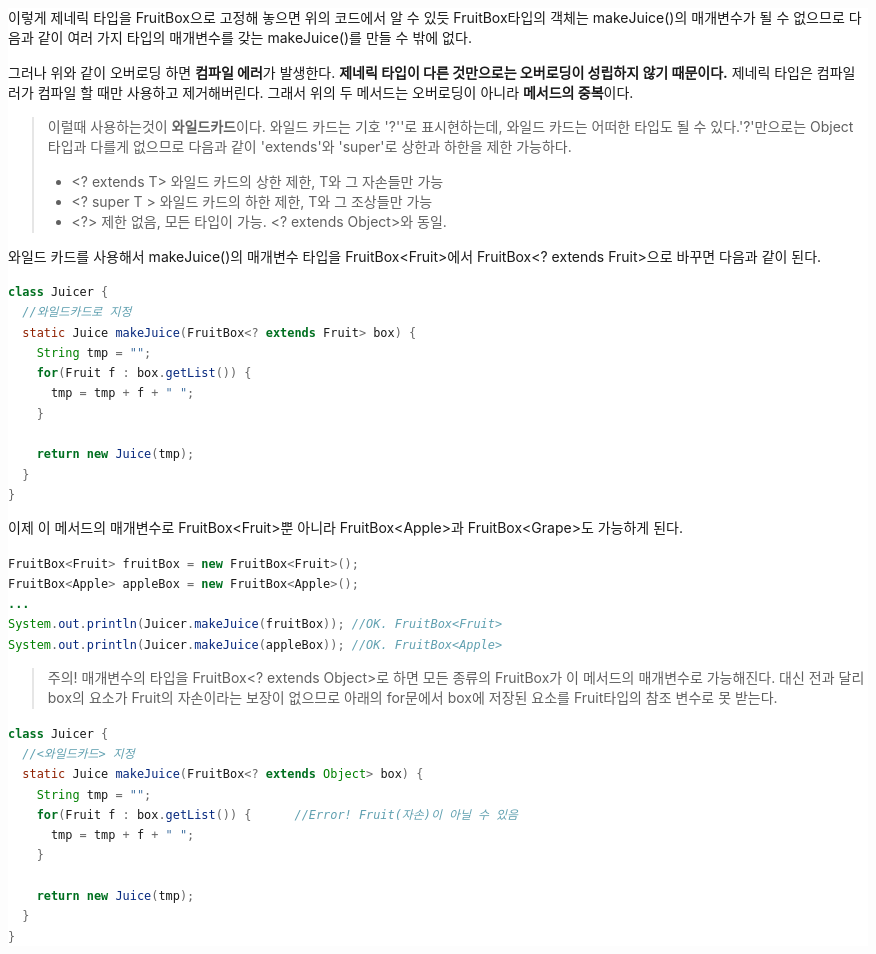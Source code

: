 이렇게 제네릭 타입을 FruitBox<Fruit>으로 고정해 놓으면 위의 코드에서 알 수 있듯 FruitBox<Apple>타입의 객체는 makeJuice()의 매개변수가 될 수 없으므로 다음과 같이 여러 가지 타입의 매개변수를 갖는 makeJuice()를 만들 수 밖에 없다.

<script src="https://gist.github.com/BongHoLee/571f5e0e99455572d1417ea05b0e2c4d.js"></script>

그러나 위와 같이 오버로딩 하면 **컴파일 에러**가 발생한다. **제네릭 타입이 다른 것만으로는 오버로딩이 성립하지 않기 때문이다.**
제네릭 타입은 컴파일러가 컴파일 할 때만 사용하고 제거해버린다. 그래서 위의 두 메서드는 오버로딩이 아니라 **메서드의 중복**이다.

> 이럴때 사용하는것이 **와일드카드**이다. 와일드 카드는 기호 '?''로 표시현하는데, 와일드 카드는 어떠한 타입도 될 수 있다.'?'만으로는 Object 타입과 다를게 없으므로 다음과 같이 'extends'와 'super'로 상한과 하한을 제한 가능하다.
> - \<? extends T\> 와일드 카드의 상한 제한, T와 그 자손들만 가능
> - \<? super T \> 와일드 카드의 하한 제한, T와 그 조상들만 가능
> - \<?\> 제한 없음, 모든 타입이 가능. <? extends Object>와 동일.

와일드 카드를 사용해서 makeJuice()의 매개변수 타입을 FruitBox\<Fruit\>에서 FruitBox\<? extends Fruit\>으로 바꾸면 다음과 같이 된다.

~~~java
class Juicer {
  //와일드카드로 지정
  static Juice makeJuice(FruitBox<? extends Fruit> box) {
    String tmp = "";
    for(Fruit f : box.getList()) {
      tmp = tmp + f + " ";
    }

    return new Juice(tmp);
  }
}
~~~

이제 이 메서드의 매개변수로 FruitBox\<Fruit\>뿐 아니라 FruitBox\<Apple\>과 FruitBox\<Grape\>도 가능하게 된다.

~~~java
FruitBox<Fruit> fruitBox = new FruitBox<Fruit>();
FruitBox<Apple> appleBox = new FruitBox<Apple>();
...
System.out.println(Juicer.makeJuice(fruitBox)); //OK. FruitBox<Fruit>
System.out.println(Juicer.makeJuice(appleBox)); //OK. FruitBox<Apple>
~~~

> 주의!
> 매개변수의 타입을 FruitBox<? extends Object>로 하면 모든 종류의 FruitBox가 이 메서드의 매개변수로 가능해진다. 대신 전과 달리 box의 요소가 Fruit의 자손이라는 보장이 없으므로 아래의 for문에서 box에 저장된 요소를 Fruit타입의 참조 변수로 못 받는다.

~~~java
class Juicer {
  //<와일드카드> 지정
  static Juice makeJuice(FruitBox<? extends Object> box) {
    String tmp = "";
    for(Fruit f : box.getList()) {      //Error! Fruit(자손)이 아닐 수 있음
      tmp = tmp + f + " ";
    }

    return new Juice(tmp);
  }
}
~~~
